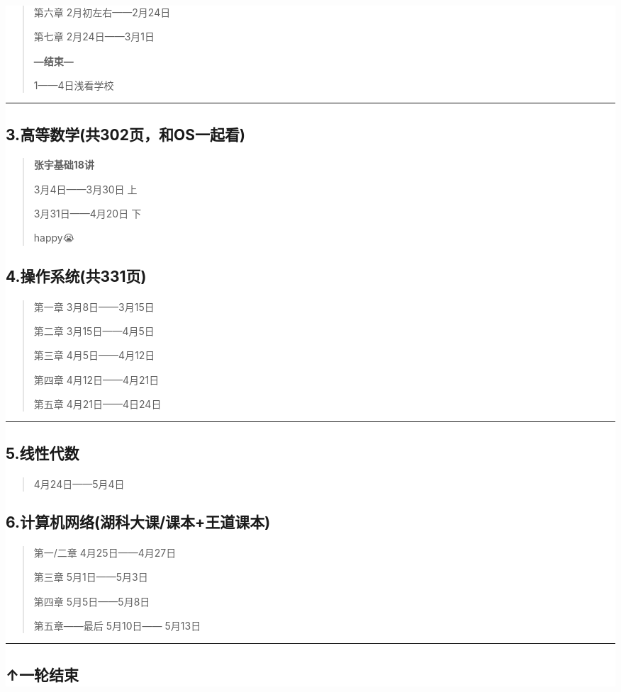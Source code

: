>
> 第六章 2月初左右——2月24日
>
> 第七章 2月24日——3月1日
>
> **—结束—**
>
> 1——4日浅看学校

------

## 3.高等数学(共302页，和OS一起看)

> **张宇基础18讲**
>
> 3月4日——3月30日  上
>
> 3月31日——4月20日 下
>
> happy😭

## 4.操作系统(共331页)

> 第一章 3月8日——3月15日
>
> 第二章 3月15日——4月5日
>
> 第三章 4月5日——4月12日
>
> 第四章 4月12日——4月21日
>
> 第五章 4月21日——4日24日

------

## 5.线性代数

> 4月24日——5月4日

## 6.计算机网络(湖科大课/课本+王道课本)

> 第一/二章 4月25日——4月27日
>
> 第三章 5月1日——5月3日
>
> 第四章 5月5日——5月8日
>
> 第五章——最后  5月10日—— 5月13日
>

------
↑一轮结束
------
